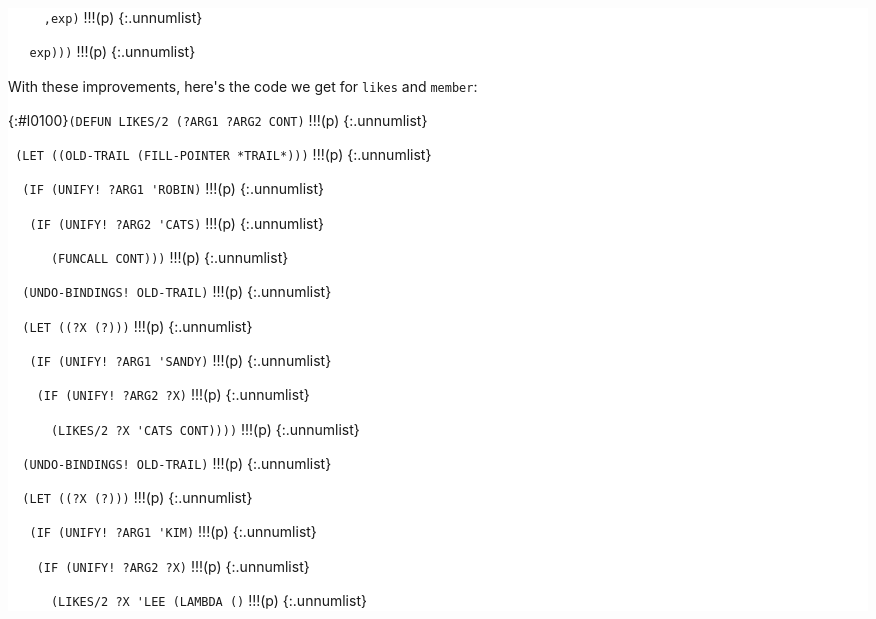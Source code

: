 `     ,exp)`
!!!(p) {:.unnumlist}

`   exp)))`
!!!(p) {:.unnumlist}

With these improvements, here's the code we get for `likes` and `member`:

[ ](#){:#l0100}`(DEFUN LIKES/2 (?ARG1 ?ARG2 CONT)`
!!!(p) {:.unnumlist}

` (LET ((OLD-TRAIL (FILL-POINTER *TRAIL*)))`
!!!(p) {:.unnumlist}

`  (IF (UNIFY!
?ARG1 'ROBIN)`
!!!(p) {:.unnumlist}

`   (IF (UNIFY!
?ARG2 'CATS)`
!!!(p) {:.unnumlist}

`      (FUNCALL CONT)))`
!!!(p) {:.unnumlist}

`  (UNDO-BINDINGS!
OLD-TRAIL)`
!!!(p) {:.unnumlist}

`  (LET ((?X (?)))`
!!!(p) {:.unnumlist}

`   (IF (UNIFY!
?ARG1 'SANDY)`
!!!(p) {:.unnumlist}

`    (IF (UNIFY!
?ARG2 ?X)`
!!!(p) {:.unnumlist}

`      (LIKES/2 ?X 'CATS CONT))))`
!!!(p) {:.unnumlist}

`  (UNDO-BINDINGS!
OLD-TRAIL)`
!!!(p) {:.unnumlist}

`  (LET ((?X (?)))`
!!!(p) {:.unnumlist}

`   (IF (UNIFY!
?ARG1 'KIM)`
!!!(p) {:.unnumlist}

`    (IF (UNIFY!
?ARG2 ?X)`
!!!(p) {:.unnumlist}

`      (LIKES/2 ?X 'LEE (LAMBDA ()`
!!!(p) {:.unnumlist}
